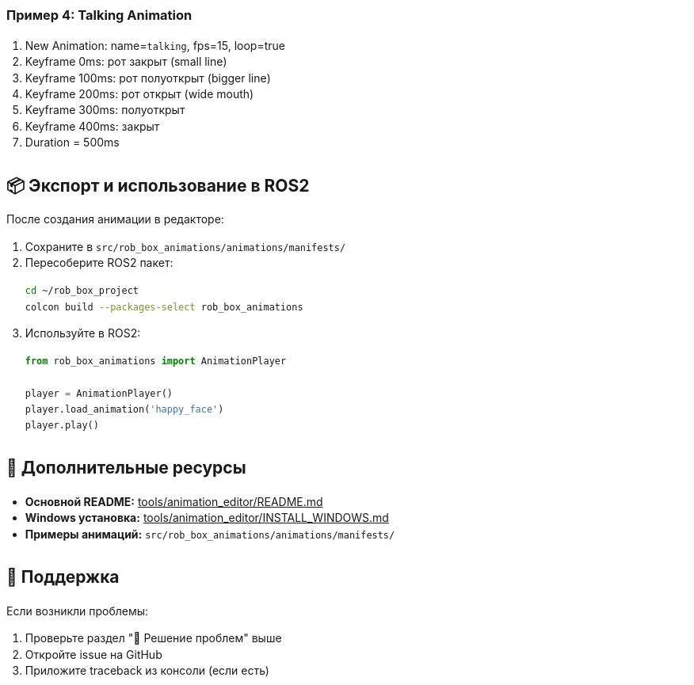 ### Пример 4: Talking Animation

1. New Animation: name=`talking`, fps=15, loop=true
2. Keyframe 0ms: рот закрыт (small line)
3. Keyframe 100ms: рот полуоткрыт (bigger line)
4. Keyframe 200ms: рот открыт (wide mouth)
5. Keyframe 300ms: полуоткрыт
6. Keyframe 400ms: закрыт
7. Duration = 500ms

## 📦 Экспорт и использование в ROS2

После создания анимации в редакторе:

1. Сохраните в `src/rob_box_animations/animations/manifests/`
2. Пересоберите ROS2 пакет:
   ```bash
   cd ~/rob_box_project
   colcon build --packages-select rob_box_animations
   ```
3. Используйте в ROS2:
   ```python
   from rob_box_animations import AnimationPlayer
   
   player = AnimationPlayer()
   player.load_animation('happy_face')
   player.play()
   ```

## 🔗 Дополнительные ресурсы

- **Основной README:** [tools/animation_editor/README.md](../../tools/animation_editor/README.md)
- **Windows установка:** [tools/animation_editor/INSTALL_WINDOWS.md](../../tools/animation_editor/INSTALL_WINDOWS.md)
- **Примеры анимаций:** `src/rob_box_animations/animations/manifests/`

## 📧 Поддержка

Если возникли проблемы:
1. Проверьте раздел "🐛 Решение проблем" выше
2. Откройте issue на GitHub
3. Приложите traceback из консоли (если есть)
